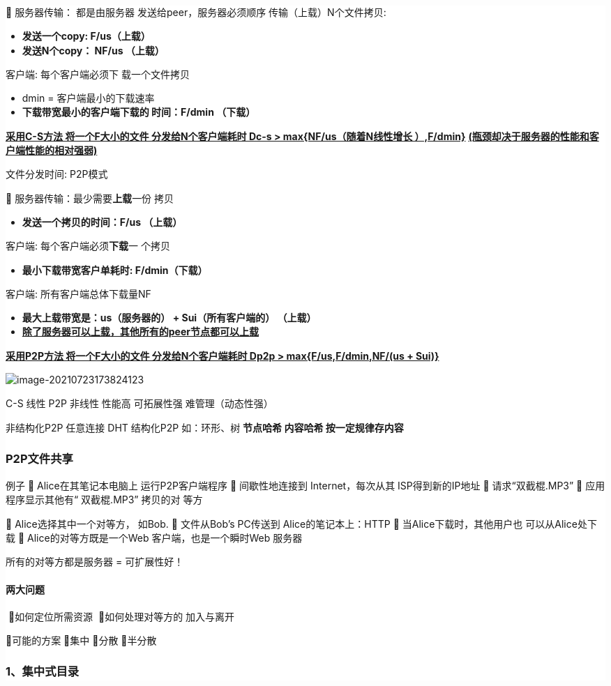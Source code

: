  服务器传输： 都是由服务器 发送给peer，服务器必须顺序 传输（上载）N个文件拷贝: 

- **发送一个copy: F/us（上载）** 
- **发送N个copy： NF/us （上载）**

客户端: 每个客户端必须下 载一个文件拷贝 

- dmin = 客户端最小的下载速率 
- **下载带宽最小的客户端下载的 时间：F/dmin  （下载）**

<u>**采用C-S方法 将一个F大小的文件 分发给N个客户端耗时 Dc-s > max{NF/us（随着N线性增长 ）,F/dmin}**</u> 
<u>**(瓶颈却决于服务器的性能和客户端性能的相对强弱)**</u>

文件分发时间: P2P模式

 服务器传输：最少需要**上载**一份 拷贝

- **发送一个拷贝的时间：F/us （上载）**

客户端: 每个客户端必须**下载**一 个拷贝 

- **最小下载带宽客户单耗时: F/dmin（下载）** 

客户端: 所有客户端总体下载量NF 

- **最大上载带宽是：us（服务器的） + Sui（所有客户端的）  （上载）** 
- **<u>除了服务器可以上载，其他所有的peer节点都可以上载</u>**

<u>**采用P2P方法 将一个F大小的文件 分发给N个客户端耗时 Dp2p > max{F/us,F/dmin,NF/(us + Sui)}**</u> 

![image-20210723173824123](http://knight777.oss-cn-beijing.aliyuncs.com/img/image-20210723173824123.png)

C-S 线性
P2P 非线性	性能高	可拓展性强			难管理（动态性强）

非结构化P2P	任意连接
DHT 结构化P2P	如：环形、树		**节点哈希	内容哈希	按一定规律存内容**

### P2P文件共享

例子 
 Alice在其笔记本电脑上 运行P2P客户端程序  间歇性地连接到 Internet，每次从其 ISP得到新的IP地址  请求“双截棍.MP3”  应用程序显示其他有“ 双截棍.MP3” 拷贝的对 等方

 Alice选择其中一个对等方， 如Bob.  文件从Bob’s PC传送到 Alice的笔记本上：HTTP  当Alice下载时，其他用户也 可以从Alice处下载  Alice的对等方既是一个Web 客户端，也是一个瞬时Web 服务器

所有的对等方都是服务器 = 可扩展性好！

#### 两大问题

​	如何定位所需资源 
​	如何处理对等方的 加入与离开 

可能的方案 
	集中 
	分散 
	半分散

### 1、集中式目录
